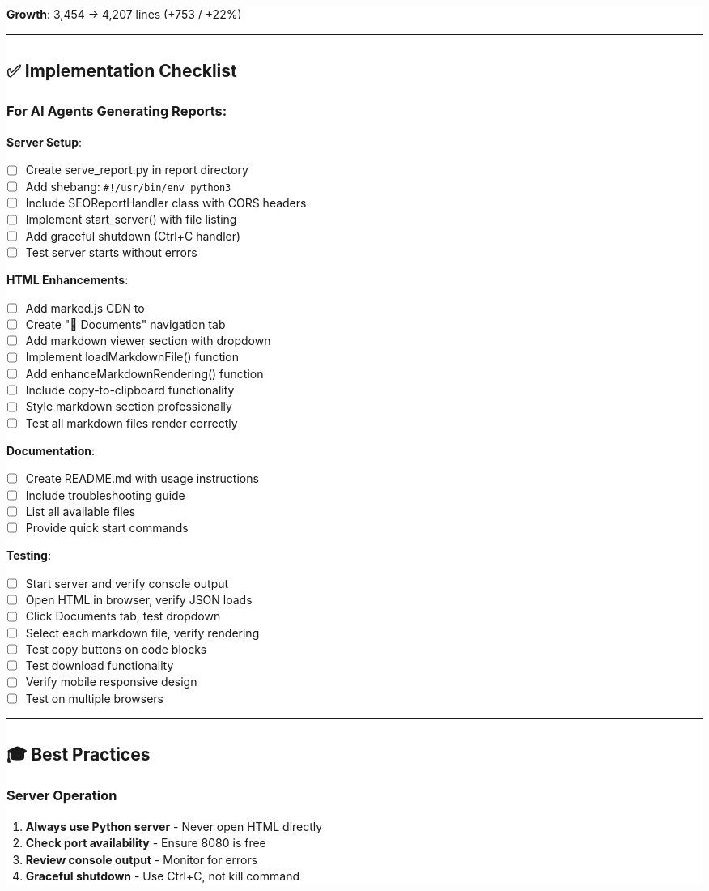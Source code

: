 **Growth**: 3,454 → 4,207 lines (+753 / +22%)

---

## ✅ Implementation Checklist

### For AI Agents Generating Reports:

**Server Setup**:

- [ ] Create serve_report.py in report directory
- [ ] Add shebang: `#!/usr/bin/env python3`
- [ ] Include SEOReportHandler class with CORS headers
- [ ] Implement start_server() with file listing
- [ ] Add graceful shutdown (Ctrl+C handler)
- [ ] Test server starts without errors

**HTML Enhancements**:

- [ ] Add marked.js CDN to <head>
- [ ] Create "📄 Documents" navigation tab
- [ ] Add markdown viewer section with dropdown
- [ ] Implement loadMarkdownFile() function
- [ ] Add enhanceMarkdownRendering() function
- [ ] Include copy-to-clipboard functionality
- [ ] Style markdown section professionally
- [ ] Test all markdown files render correctly

**Documentation**:

- [ ] Create README.md with usage instructions
- [ ] Include troubleshooting guide
- [ ] List all available files
- [ ] Provide quick start commands

**Testing**:

- [ ] Start server and verify console output
- [ ] Open HTML in browser, verify JSON loads
- [ ] Click Documents tab, test dropdown
- [ ] Select each markdown file, verify rendering
- [ ] Test copy buttons on code blocks
- [ ] Test download functionality
- [ ] Verify mobile responsive design
- [ ] Test on multiple browsers

---

## 🎓 Best Practices

### Server Operation

1. **Always use Python server** - Never open HTML directly
2. **Check port availability** - Ensure 8080 is free
3. **Review console output** - Monitor for errors
4. **Graceful shutdown** - Use Ctrl+C, not kill command
